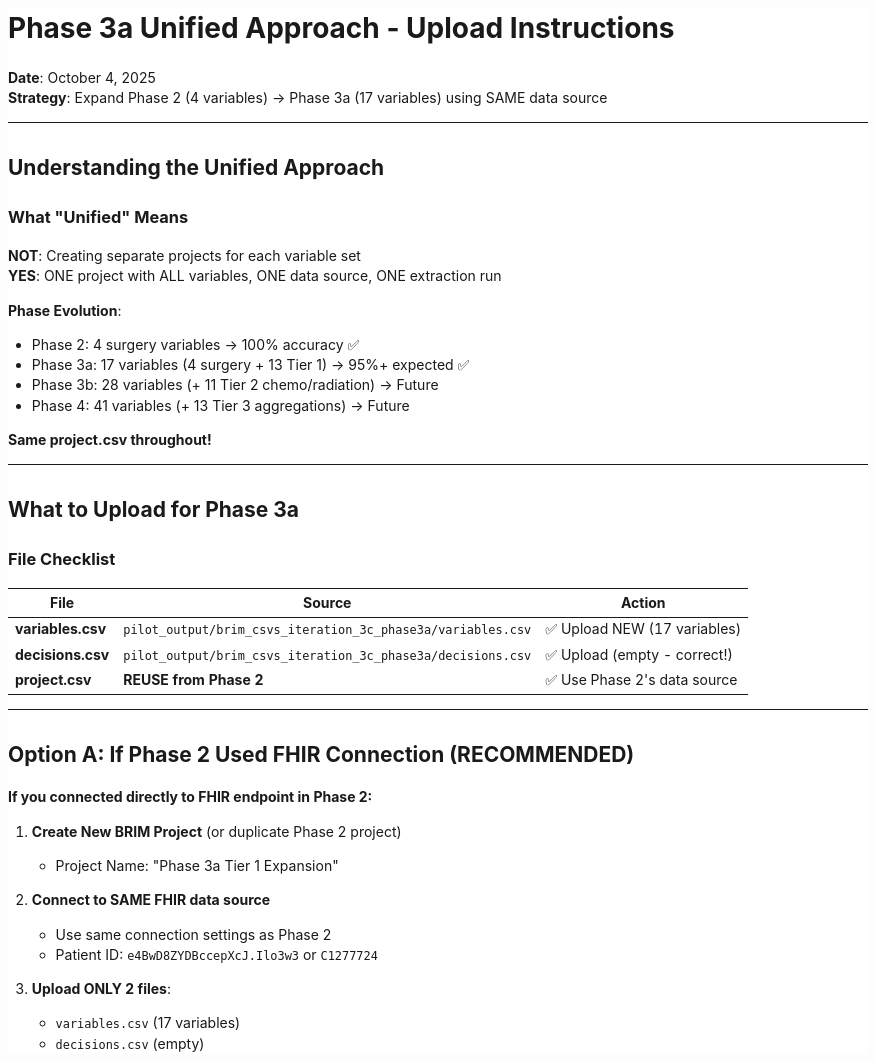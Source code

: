 # Phase 3a Unified Approach - Upload Instructions

**Date**: October 4, 2025  
**Strategy**: Expand Phase 2 (4 variables) → Phase 3a (17 variables) using SAME data source

---

## Understanding the Unified Approach

### What "Unified" Means

**NOT**: Creating separate projects for each variable set  
**YES**: ONE project with ALL variables, ONE data source, ONE extraction run

**Phase Evolution**:
- Phase 2: 4 surgery variables → 100% accuracy ✅
- Phase 3a: 17 variables (4 surgery + 13 Tier 1) → 95%+ expected ✅
- Phase 3b: 28 variables (+ 11 Tier 2 chemo/radiation) → Future
- Phase 4: 41 variables (+ 13 Tier 3 aggregations) → Future

**Same project.csv throughout!**

---

## What to Upload for Phase 3a

### File Checklist

| File | Source | Action |
|------|--------|--------|
| **variables.csv** | `pilot_output/brim_csvs_iteration_3c_phase3a/variables.csv` | ✅ Upload NEW (17 variables) |
| **decisions.csv** | `pilot_output/brim_csvs_iteration_3c_phase3a/decisions.csv` | ✅ Upload (empty - correct!) |
| **project.csv** | **REUSE from Phase 2** | ✅ Use Phase 2's data source |

---

## Option A: If Phase 2 Used FHIR Connection (RECOMMENDED)

**If you connected directly to FHIR endpoint in Phase 2:**

1. **Create New BRIM Project** (or duplicate Phase 2 project)
   - Project Name: "Phase 3a Tier 1 Expansion"

2. **Connect to SAME FHIR data source**
   - Use same connection settings as Phase 2
   - Patient ID: `e4BwD8ZYDBccepXcJ.Ilo3w3` or `C1277724`

3. **Upload ONLY 2 files**:
   - `variables.csv` (17 variables)
   - `decisions.csv` (empty)
